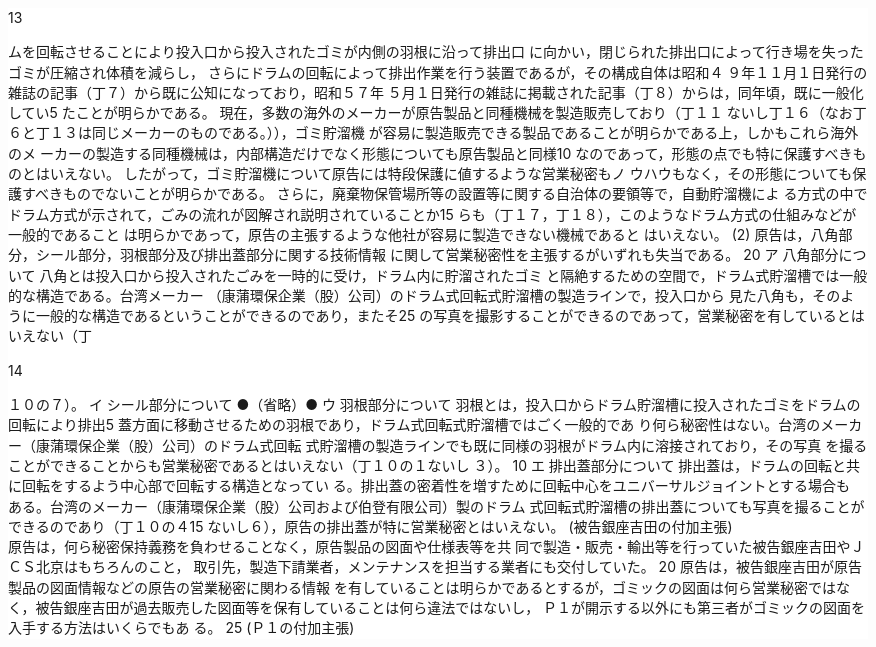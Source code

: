 13 
 
ムを回転させることにより投入口から投入されたゴミが内側の羽根に沿って排出口
に向かい，閉じられた排出口によって行き場を失ったゴミが圧縮され体積を減らし，
さらにドラムの回転によって排出作業を行う装置であるが，その構成自体は昭和４
９年１１月１日発行の雑誌の記事（丁７）から既に公知になっており，昭和５７年
５月１日発行の雑誌に掲載された記事（丁８）からは，同年頃，既に一般化してい5 
たことが明らかである。 
現在，多数の海外のメーカーが原告製品と同種機械を製造販売しており（丁１１
ないし丁１６（なお丁６と丁１３は同じメーカーのものである。）），ゴミ貯溜機
が容易に製造販売できる製品であることが明らかである上，しかもこれら海外のメ
ーカーの製造する同種機械は，内部構造だけでなく形態についても原告製品と同様10 
なのであって，形態の点でも特に保護すべきものとはいえない。 
したがって，ゴミ貯溜機について原告には特段保護に値するような営業秘密もノ
ウハウもなく，その形態についても保護すべきものでないことが明らかである。 
さらに，廃棄物保管場所等の設置等に関する自治体の要領等で，自動貯溜機によ
る方式の中でドラム方式が示されて，ごみの流れが図解され説明されていることか15 
らも（丁１７，丁１８），このようなドラム方式の仕組みなどが一般的であること
は明らかであって，原告の主張するような他社が容易に製造できない機械であると
はいえない。 
(2) 原告は，八角部分，シール部分，羽根部分及び排出蓋部分に関する技術情報
に関して営業秘密性を主張するがいずれも失当である。 20 
ア 八角部分について 
八角とは投入口から投入されたごみを一時的に受け，ドラム内に貯溜されたゴミ
と隔絶するための空間で，ドラム式貯溜槽では一般的な構造である。台湾メーカー
（康蒲環保企業（股）公司）のドラム式回転式貯溜槽の製造ラインで，投入口から
見た八角も，そのように一般的な構造であるということができるのであり，またそ25 
の写真を撮影することができるのであって，営業秘密を有しているとはいえない（丁
 
14 
 
１０の７）。 
イ シール部分について 
●（省略）● 
ウ 羽根部分について 
羽根とは，投入口からドラム貯溜槽に投入されたゴミをドラムの回転により排出5 
蓋方面に移動させるための羽根であり，ドラム式回転式貯溜槽ではごく一般的であ
り何ら秘密性はない。台湾のメーカー（康蒲環保企業（股）公司）のドラム式回転
式貯溜槽の製造ラインでも既に同様の羽根がドラム内に溶接されており，その写真
を撮ることができることからも営業秘密であるとはいえない（丁１０の１ないし
３）。 10 
エ 排出蓋部分について 
排出蓋は，ドラムの回転と共に回転をするよう中心部で回転する構造となってい
る。排出蓋の密着性を増すために回転中心をユニバーサルジョイントとする場合も
ある。台湾のメーカー（康蒲環保企業（股）公司および伯登有限公司）製のドラム
式回転式貯溜槽の排出蓋についても写真を撮ることができるのであり（丁１０の４15 
ないし６），原告の排出蓋が特に営業秘密とはいえない。 
(被告銀座吉田の付加主張)   
原告は，何ら秘密保持義務を負わせることなく，原告製品の図面や仕様表等を共
同で製造・販売・輸出等を行っていた被告銀座吉田やＪＣＳ北京はもちろんのこと，
取引先，製造下請業者，メンテナンスを担当する業者にも交付していた。 20 
原告は，被告銀座吉田が原告製品の図面情報などの原告の営業秘密に関わる情報
を有していることは明らかであるとするが，ゴミックの図面は何ら営業秘密ではな
く，被告銀座吉田が過去販売した図面等を保有していることは何ら違法ではないし，
Ｐ１が開示する以外にも第三者がゴミックの図面を入手する方法はいくらでもあ
る。 25 
(Ｐ１の付加主張)  
 